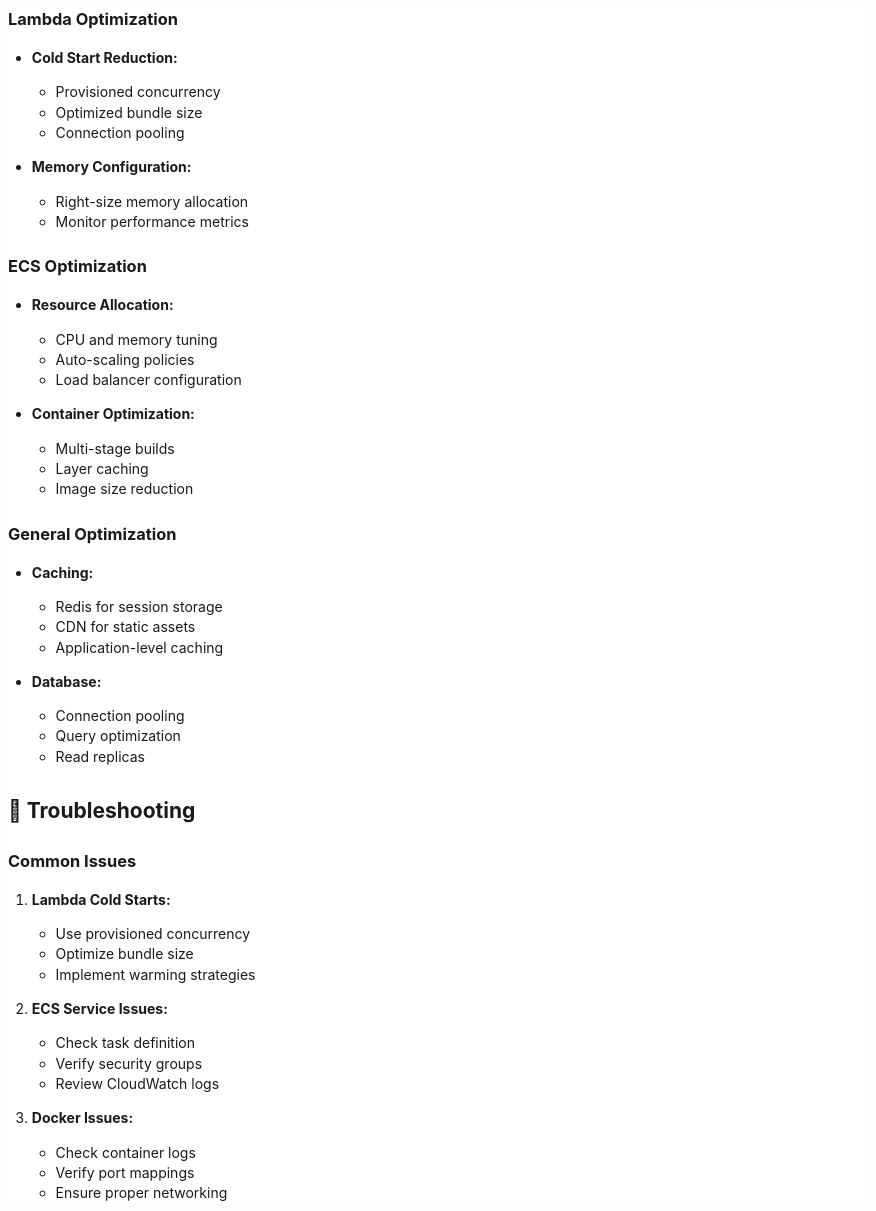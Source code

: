 ### Lambda Optimization

- **Cold Start Reduction:**
  - Provisioned concurrency
  - Optimized bundle size
  - Connection pooling

- **Memory Configuration:**
  - Right-size memory allocation
  - Monitor performance metrics

### ECS Optimization

- **Resource Allocation:**
  - CPU and memory tuning
  - Auto-scaling policies
  - Load balancer configuration

- **Container Optimization:**
  - Multi-stage builds
  - Layer caching
  - Image size reduction

### General Optimization

- **Caching:**
  - Redis for session storage
  - CDN for static assets
  - Application-level caching

- **Database:**
  - Connection pooling
  - Query optimization
  - Read replicas

## 🚨 Troubleshooting

### Common Issues

1. **Lambda Cold Starts:**
   - Use provisioned concurrency
   - Optimize bundle size
   - Implement warming strategies

2. **ECS Service Issues:**
   - Check task definition
   - Verify security groups
   - Review CloudWatch logs

3. **Docker Issues:**
   - Check container logs
   - Verify port mappings
   - Ensure proper networking
